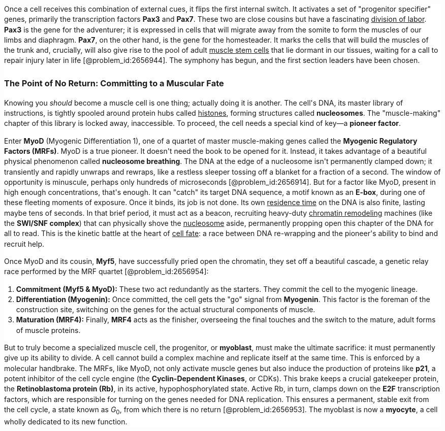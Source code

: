 Once a cell receives this combination of external cues, it flips the first internal switch. It activates a set of "progenitor specifier" genes, primarily the transcription factors **Pax3** and **Pax7**. These two are close cousins but have a fascinating [division of labor](@article_id:189832). **Pax3** is the gene for the adventurer; it is expressed in cells that will migrate away from the somite to form the muscles of our limbs and diaphragm. **Pax7**, on the other hand, is the gene for the homesteader. It marks the cells that will build the muscles of the trunk and, crucially, will also give rise to the pool of adult [muscle stem cells](@article_id:203796) that lie dormant in our tissues, waiting for a call to repair injury later in life [@problem_id:2656944]. The symphony has begun, and the first section leaders have been chosen.

### The Point of No Return: Committing to a Muscular Fate

Knowing you *should* become a muscle cell is one thing; actually doing it is another. The cell's DNA, its master library of instructions, is tightly spooled around protein hubs called [histones](@article_id:164181), forming structures called **nucleosomes**. The "muscle-making" chapter of this library is locked away, inaccessible. To proceed, the cell needs a special kind of key—a **pioneer factor**.

Enter **MyoD** (Myogenic Differentiation 1), one of a quartet of master muscle-making genes called the **Myogenic Regulatory Factors (MRFs)**. MyoD is a true pioneer. It doesn't need the book to be opened for it. Instead, it takes advantage of a beautiful physical phenomenon called **nucleosome breathing**. The DNA at the edge of a nucleosome isn't permanently clamped down; it transiently and rapidly unwraps and rewraps, like a restless sleeper tossing off a blanket for a fraction of a second. The window of opportunity is minuscule, perhaps only hundreds of microseconds [@problem_id:2656914]. But for a factor like MyoD, present in high enough concentrations, that's enough. It can "catch" its target DNA sequence, a motif known as an **E-box**, during one of these fleeting moments of exposure. Once it binds, its job is not done. Its own [residence time](@article_id:177287) on the DNA is also finite, lasting maybe tens of seconds. In that brief period, it must act as a beacon, recruiting heavy-duty [chromatin remodeling](@article_id:136295) machines (like the **SWI/SNF complex**) that can physically shove the [nucleosome](@article_id:152668) aside, permanently propping open this chapter of the DNA for all to read. This is the kinetic battle at the heart of [cell fate](@article_id:267634): a race between DNA re-wrapping and the pioneer's ability to bind and recruit help.

Once MyoD and its cousin, **Myf5**, have successfully pried open the chromatin, they set off a beautiful cascade, a genetic relay race performed by the MRF quartet [@problem_id:2656954]:
1.  **Commitment (Myf5 & MyoD):** These two act redundantly as the starters. They commit the cell to the myogenic lineage.
2.  **Differentiation (Myogenin):** Once committed, the cell gets the "go" signal from **Myogenin**. This factor is the foreman of the construction site, switching on the genes for the actual structural components of muscle.
3.  **Maturation (MRF4):** Finally, **MRF4** acts as the finisher, overseeing the final touches and the switch to the mature, adult forms of muscle proteins.

But to truly become a specialized muscle cell, the progenitor, or **myoblast**, must make the ultimate sacrifice: it must permanently give up its ability to divide. A cell cannot build a complex machine and replicate itself at the same time. This is enforced by a molecular handbrake. The MRFs, like MyoD, not only activate muscle genes but also induce the production of proteins like **p21**, a potent inhibitor of the cell cycle engine (the **Cyclin-Dependent Kinases**, or CDKs). This brake keeps a crucial gatekeeper protein, the **Retinoblastoma protein (Rb)**, in its active, hypophosphorylated state. Active Rb, in turn, clamps down on the **E2F** transcription factors, which are responsible for turning on the genes needed for DNA replication. This ensures a permanent, stable exit from the cell cycle, a state known as $G_0$, from which there is no return [@problem_id:2656953]. The myoblast is now a **myocyte**, a cell wholly dedicated to its new function.
